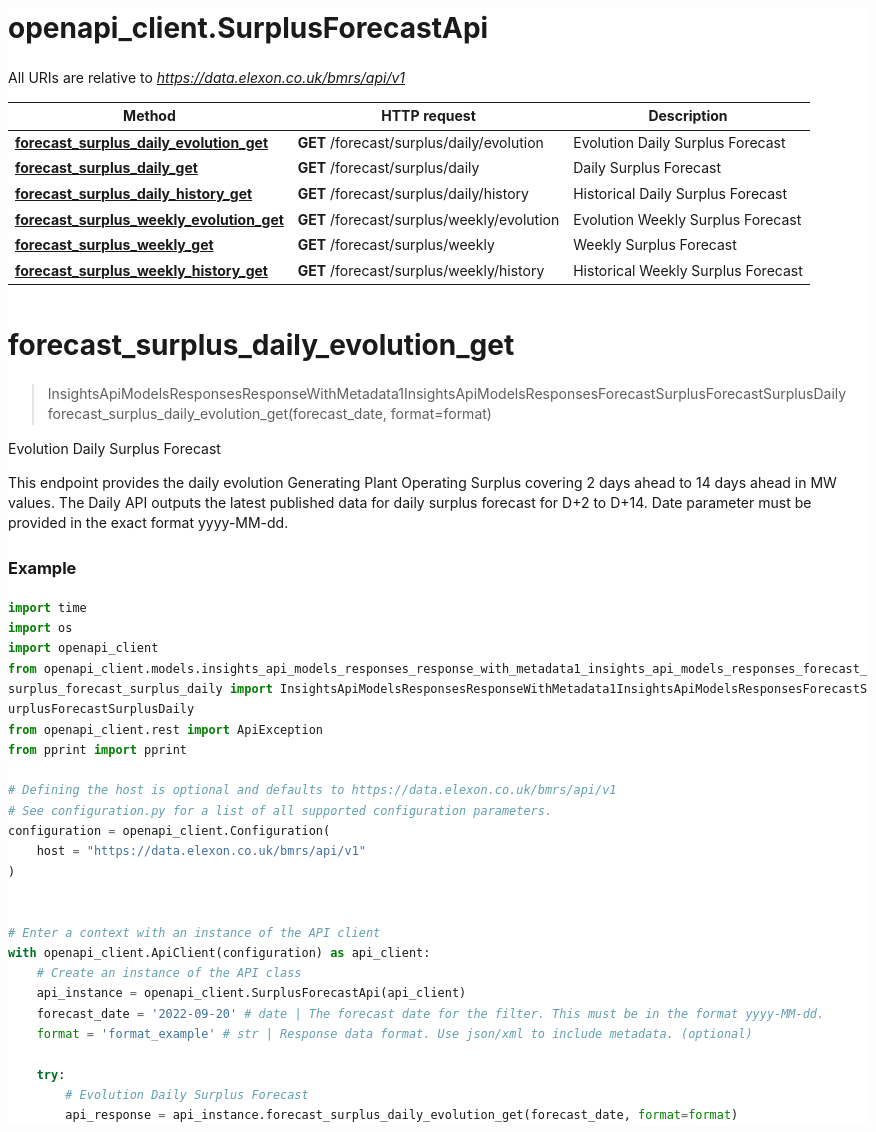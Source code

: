 # openapi_client.SurplusForecastApi

All URIs are relative to *https://data.elexon.co.uk/bmrs/api/v1*

Method | HTTP request | Description
------------- | ------------- | -------------
[**forecast_surplus_daily_evolution_get**](SurplusForecastApi.md#forecast_surplus_daily_evolution_get) | **GET** /forecast/surplus/daily/evolution | Evolution Daily Surplus Forecast
[**forecast_surplus_daily_get**](SurplusForecastApi.md#forecast_surplus_daily_get) | **GET** /forecast/surplus/daily | Daily Surplus Forecast
[**forecast_surplus_daily_history_get**](SurplusForecastApi.md#forecast_surplus_daily_history_get) | **GET** /forecast/surplus/daily/history | Historical Daily Surplus Forecast
[**forecast_surplus_weekly_evolution_get**](SurplusForecastApi.md#forecast_surplus_weekly_evolution_get) | **GET** /forecast/surplus/weekly/evolution | Evolution Weekly Surplus Forecast
[**forecast_surplus_weekly_get**](SurplusForecastApi.md#forecast_surplus_weekly_get) | **GET** /forecast/surplus/weekly | Weekly Surplus Forecast
[**forecast_surplus_weekly_history_get**](SurplusForecastApi.md#forecast_surplus_weekly_history_get) | **GET** /forecast/surplus/weekly/history | Historical Weekly Surplus Forecast


# **forecast_surplus_daily_evolution_get**
> InsightsApiModelsResponsesResponseWithMetadata1InsightsApiModelsResponsesForecastSurplusForecastSurplusDaily forecast_surplus_daily_evolution_get(forecast_date, format=format)

Evolution Daily Surplus Forecast

This endpoint provides the daily evolution Generating Plant Operating Surplus covering 2 days ahead to 14 days ahead in MW values.  The Daily API outputs the latest published data for daily surplus forecast for D+2 to D+14.                Date parameter must be provided in the exact format yyyy-MM-dd.

### Example

```python
import time
import os
import openapi_client
from openapi_client.models.insights_api_models_responses_response_with_metadata1_insights_api_models_responses_forecast_surplus_forecast_surplus_daily import InsightsApiModelsResponsesResponseWithMetadata1InsightsApiModelsResponsesForecastSurplusForecastSurplusDaily
from openapi_client.rest import ApiException
from pprint import pprint

# Defining the host is optional and defaults to https://data.elexon.co.uk/bmrs/api/v1
# See configuration.py for a list of all supported configuration parameters.
configuration = openapi_client.Configuration(
    host = "https://data.elexon.co.uk/bmrs/api/v1"
)


# Enter a context with an instance of the API client
with openapi_client.ApiClient(configuration) as api_client:
    # Create an instance of the API class
    api_instance = openapi_client.SurplusForecastApi(api_client)
    forecast_date = '2022-09-20' # date | The forecast date for the filter. This must be in the format yyyy-MM-dd.
    format = 'format_example' # str | Response data format. Use json/xml to include metadata. (optional)

    try:
        # Evolution Daily Surplus Forecast
        api_response = api_instance.forecast_surplus_daily_evolution_get(forecast_date, format=format)
```